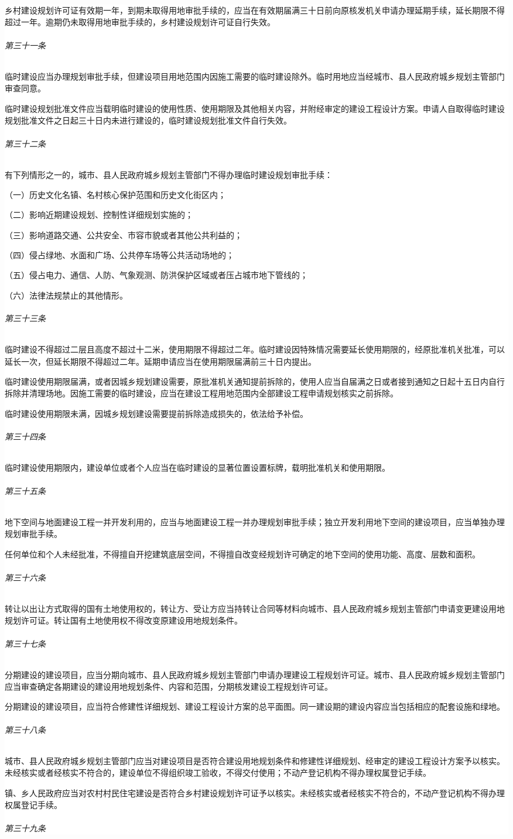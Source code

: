 乡村建设规划许可证有效期一年，到期未取得用地审批手续的，应当在有效期届满三十日前向原核发机关申请办理延期手续，延长期限不得超过一年。逾期仍未取得用地审批手续的，乡村建设规划许可证自行失效。

###### 第三十一条

临时建设应当办理规划审批手续，但建设项目用地范围内因施工需要的临时建设除外。临时用地应当经城市、县人民政府城乡规划主管部门审查同意。

临时建设规划批准文件应当载明临时建设的使用性质、使用期限及其他相关内容，并附经审定的建设工程设计方案。申请人自取得临时建设规划批准文件之日起三十日内未进行建设的，临时建设规划批准文件自行失效。

###### 第三十二条

有下列情形之一的，城市、县人民政府城乡规划主管部门不得办理临时建设规划审批手续：

（一）历史文化名镇、名村核心保护范围和历史文化街区内；

（二）影响近期建设规划、控制性详细规划实施的；

（三）影响道路交通、公共安全、市容市貌或者其他公共利益的；

（四）侵占绿地、水面和广场、公共停车场等公共活动场地的；

（五）侵占电力、通信、人防、气象观测、防洪保护区域或者压占城市地下管线的；

（六）法律法规禁止的其他情形。

###### 第三十三条

临时建设不得超过二层且高度不超过十二米，使用期限不得超过二年。临时建设因特殊情况需要延长使用期限的，经原批准机关批准，可以延长一次，但延长期限不得超过二年。延期申请应当在使用期限届满前三十日内提出。

临时建设使用期限届满，或者因城乡规划建设需要，原批准机关通知提前拆除的，使用人应当自届满之日或者接到通知之日起十五日内自行拆除并清理场地。因施工需要的临时建设，应当在建设工程用地范围内全部建设工程申请规划核实之前拆除。

临时建设使用期限未满，因城乡规划建设需要提前拆除造成损失的，依法给予补偿。

###### 第三十四条

临时建设使用期限内，建设单位或者个人应当在临时建设的显著位置设置标牌，载明批准机关和使用期限。

###### 第三十五条

地下空间与地面建设工程一并开发利用的，应当与地面建设工程一并办理规划审批手续；独立开发利用地下空间的建设项目，应当单独办理规划审批手续。

任何单位和个人未经批准，不得擅自开挖建筑底层空间，不得擅自改变经规划许可确定的地下空间的使用功能、高度、层数和面积。

###### 第三十六条

转让以出让方式取得的国有土地使用权的，转让方、受让方应当持转让合同等材料向城市、县人民政府城乡规划主管部门申请变更建设用地规划许可证。转让国有土地使用权不得改变原建设用地规划条件。

###### 第三十七条

分期建设的建设项目，应当分期向城市、县人民政府城乡规划主管部门申请办理建设工程规划许可证。城市、县人民政府城乡规划主管部门应当审查确定各期建设的建设用地规划条件、内容和范围，分期核发建设工程规划许可证。

分期建设的建设项目，应当符合修建性详细规划、建设工程设计方案的总平面图。同一建设期的建设内容应当包括相应的配套设施和绿地。

###### 第三十八条

城市、县人民政府城乡规划主管部门应当对建设项目是否符合建设用地规划条件和修建性详细规划、经审定的建设工程设计方案予以核实。未经核实或者经核实不符合的，建设单位不得组织竣工验收，不得交付使用；不动产登记机构不得办理权属登记手续。

镇、乡人民政府应当对农村村民住宅建设是否符合乡村建设规划许可证予以核实。未经核实或者经核实不符合的，不动产登记机构不得办理权属登记手续。

###### 第三十九条
